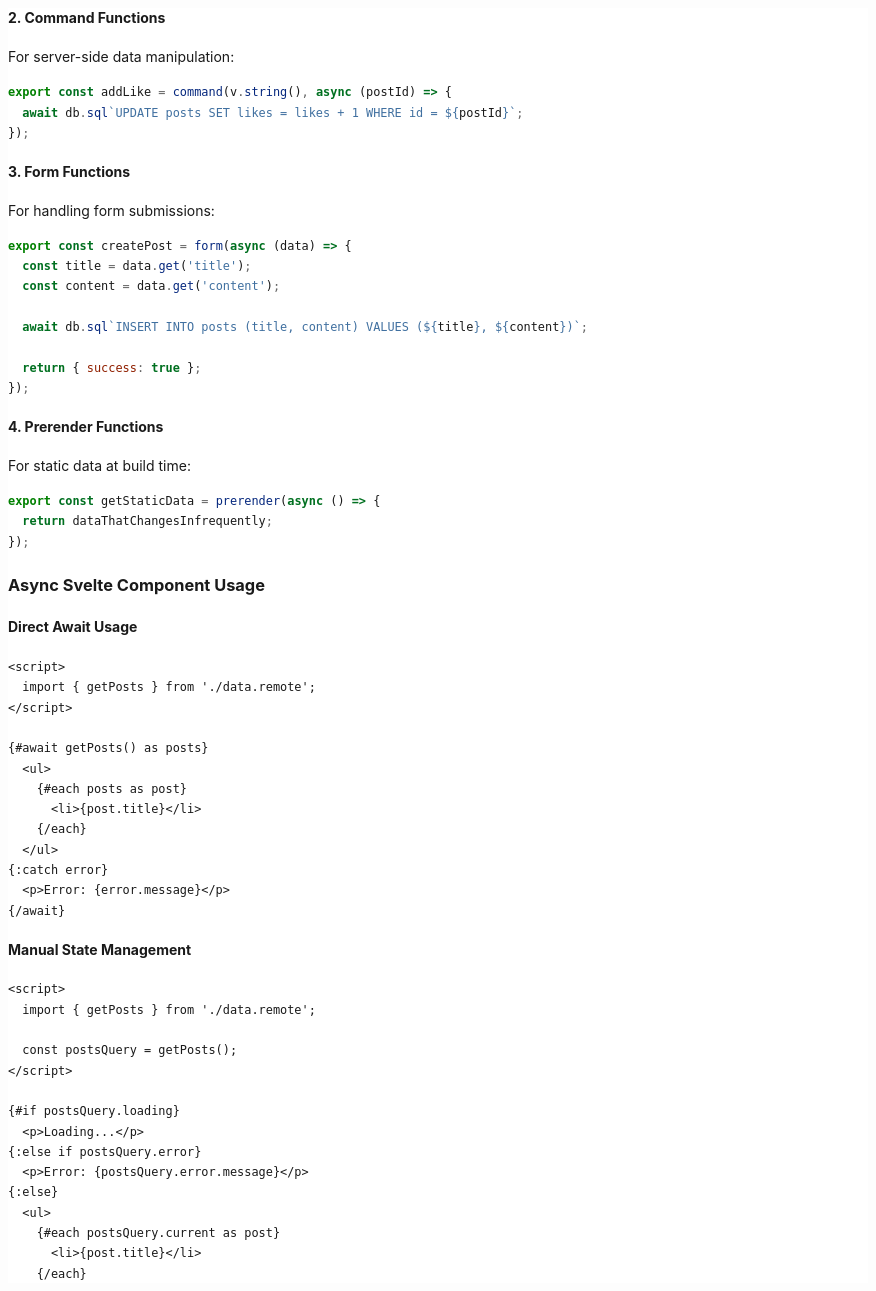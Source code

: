 #### 2. Command Functions
For server-side data manipulation:
```javascript
export const addLike = command(v.string(), async (postId) => {
  await db.sql`UPDATE posts SET likes = likes + 1 WHERE id = ${postId}`;
});
```

#### 3. Form Functions
For handling form submissions:
```javascript
export const createPost = form(async (data) => {
  const title = data.get('title');
  const content = data.get('content');
  
  await db.sql`INSERT INTO posts (title, content) VALUES (${title}, ${content})`;
  
  return { success: true };
});
```

#### 4. Prerender Functions
For static data at build time:
```javascript
export const getStaticData = prerender(async () => {
  return dataThatChangesInfrequently;
});
```

### Async Svelte Component Usage

#### Direct Await Usage
```svelte
<script>
  import { getPosts } from './data.remote';
</script>

{#await getPosts() as posts}
  <ul>
    {#each posts as post}
      <li>{post.title}</li>
    {/each}
  </ul>
{:catch error}
  <p>Error: {error.message}</p>
{/await}
```

#### Manual State Management
```svelte
<script>
  import { getPosts } from './data.remote';
  
  const postsQuery = getPosts();
</script>

{#if postsQuery.loading}
  <p>Loading...</p>
{:else if postsQuery.error}
  <p>Error: {postsQuery.error.message}</p>
{:else}
  <ul>
    {#each postsQuery.current as post}
      <li>{post.title}</li>
    {/each}
```